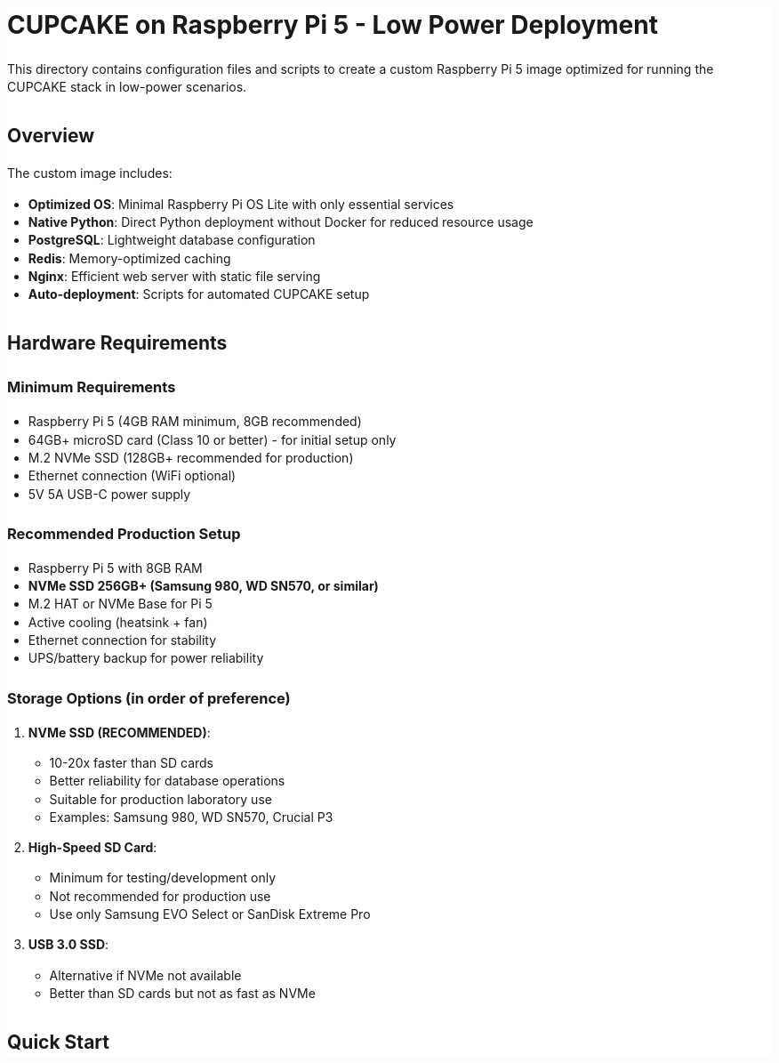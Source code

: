 # CUPCAKE on Raspberry Pi 5 - Low Power Deployment

This directory contains configuration files and scripts to create a custom Raspberry Pi 5 image optimized for running the CUPCAKE stack in low-power scenarios.

## Overview

The custom image includes:
- **Optimized OS**: Minimal Raspberry Pi OS Lite with only essential services
- **Native Python**: Direct Python deployment without Docker for reduced resource usage
- **PostgreSQL**: Lightweight database configuration
- **Redis**: Memory-optimized caching
- **Nginx**: Efficient web server with static file serving
- **Auto-deployment**: Scripts for automated CUPCAKE setup

## Hardware Requirements

### Minimum Requirements
- Raspberry Pi 5 (4GB RAM minimum, 8GB recommended)
- 64GB+ microSD card (Class 10 or better) - for initial setup only
- M.2 NVMe SSD (128GB+ recommended for production)
- Ethernet connection (WiFi optional)
- 5V 5A USB-C power supply

### Recommended Production Setup
- Raspberry Pi 5 with 8GB RAM
- **NVMe SSD 256GB+ (Samsung 980, WD SN570, or similar)**
- M.2 HAT or NVMe Base for Pi 5
- Active cooling (heatsink + fan)
- Ethernet connection for stability
- UPS/battery backup for power reliability

### Storage Options (in order of preference)

1. **NVMe SSD (RECOMMENDED)**: 
   - 10-20x faster than SD cards
   - Better reliability for database operations
   - Suitable for production laboratory use
   - Examples: Samsung 980, WD SN570, Crucial P3

2. **High-Speed SD Card**: 
   - Minimum for testing/development only
   - Not recommended for production use
   - Use only Samsung EVO Select or SanDisk Extreme Pro

3. **USB 3.0 SSD**: 
   - Alternative if NVMe not available
   - Better than SD cards but not as fast as NVMe

## Quick Start

